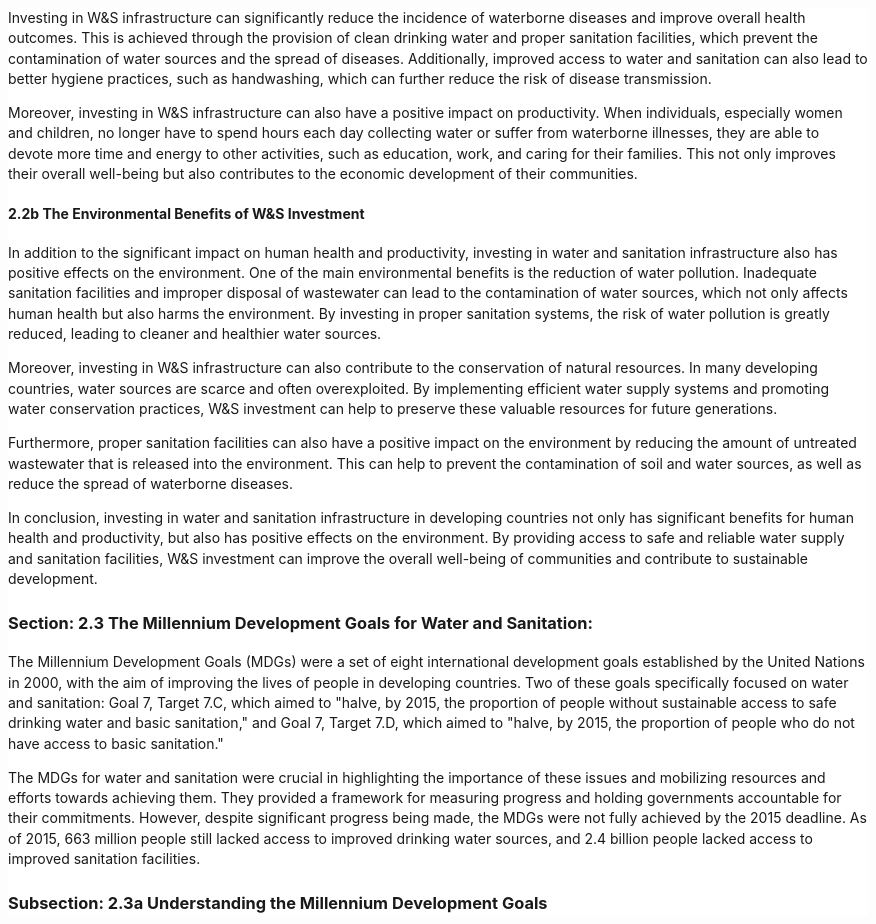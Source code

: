 Investing in W&S infrastructure can significantly reduce the incidence of waterborne diseases and improve overall health outcomes. This is achieved through the provision of clean drinking water and proper sanitation facilities, which prevent the contamination of water sources and the spread of diseases. Additionally, improved access to water and sanitation can also lead to better hygiene practices, such as handwashing, which can further reduce the risk of disease transmission.

Moreover, investing in W&S infrastructure can also have a positive impact on productivity. When individuals, especially women and children, no longer have to spend hours each day collecting water or suffer from waterborne illnesses, they are able to devote more time and energy to other activities, such as education, work, and caring for their families. This not only improves their overall well-being but also contributes to the economic development of their communities.

#### 2.2b The Environmental Benefits of W&S Investment

In addition to the significant impact on human health and productivity, investing in water and sanitation infrastructure also has positive effects on the environment. One of the main environmental benefits is the reduction of water pollution. Inadequate sanitation facilities and improper disposal of wastewater can lead to the contamination of water sources, which not only affects human health but also harms the environment. By investing in proper sanitation systems, the risk of water pollution is greatly reduced, leading to cleaner and healthier water sources.

Moreover, investing in W&S infrastructure can also contribute to the conservation of natural resources. In many developing countries, water sources are scarce and often overexploited. By implementing efficient water supply systems and promoting water conservation practices, W&S investment can help to preserve these valuable resources for future generations.

Furthermore, proper sanitation facilities can also have a positive impact on the environment by reducing the amount of untreated wastewater that is released into the environment. This can help to prevent the contamination of soil and water sources, as well as reduce the spread of waterborne diseases.

In conclusion, investing in water and sanitation infrastructure in developing countries not only has significant benefits for human health and productivity, but also has positive effects on the environment. By providing access to safe and reliable water supply and sanitation facilities, W&S investment can improve the overall well-being of communities and contribute to sustainable development. 


### Section: 2.3 The Millennium Development Goals for Water and Sanitation:

The Millennium Development Goals (MDGs) were a set of eight international development goals established by the United Nations in 2000, with the aim of improving the lives of people in developing countries. Two of these goals specifically focused on water and sanitation: Goal 7, Target 7.C, which aimed to "halve, by 2015, the proportion of people without sustainable access to safe drinking water and basic sanitation," and Goal 7, Target 7.D, which aimed to "halve, by 2015, the proportion of people who do not have access to basic sanitation."

The MDGs for water and sanitation were crucial in highlighting the importance of these issues and mobilizing resources and efforts towards achieving them. They provided a framework for measuring progress and holding governments accountable for their commitments. However, despite significant progress being made, the MDGs were not fully achieved by the 2015 deadline. As of 2015, 663 million people still lacked access to improved drinking water sources, and 2.4 billion people lacked access to improved sanitation facilities.

### Subsection: 2.3a Understanding the Millennium Development Goals
